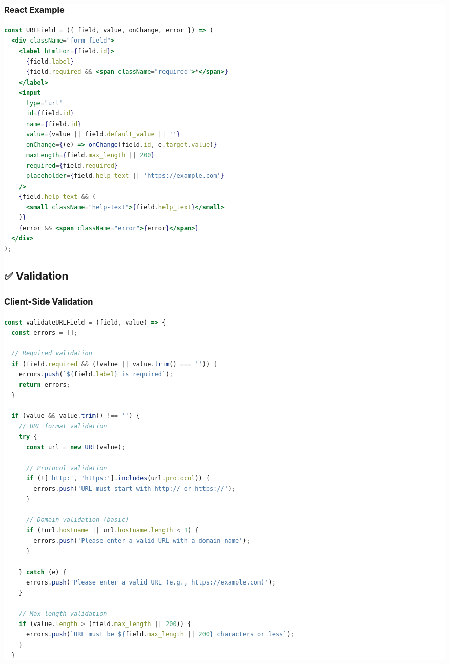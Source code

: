 ### React Example
```jsx
const URLField = ({ field, value, onChange, error }) => (
  <div className="form-field">
    <label htmlFor={field.id}>
      {field.label}
      {field.required && <span className="required">*</span>}
    </label>
    <input
      type="url"
      id={field.id}
      name={field.id}
      value={value || field.default_value || ''}
      onChange={(e) => onChange(field.id, e.target.value)}
      maxLength={field.max_length || 200}
      required={field.required}
      placeholder={field.help_text || 'https://example.com'}
    />
    {field.help_text && (
      <small className="help-text">{field.help_text}</small>
    )}
    {error && <span className="error">{error}</span>}
  </div>
);
```

## ✅ Validation

### Client-Side Validation
```javascript
const validateURLField = (field, value) => {
  const errors = [];
  
  // Required validation
  if (field.required && (!value || value.trim() === '')) {
    errors.push(`${field.label} is required`);
    return errors;
  }
  
  if (value && value.trim() !== '') {
    // URL format validation
    try {
      const url = new URL(value);
      
      // Protocol validation
      if (!['http:', 'https:'].includes(url.protocol)) {
        errors.push('URL must start with http:// or https://');
      }
      
      // Domain validation (basic)
      if (!url.hostname || url.hostname.length < 1) {
        errors.push('Please enter a valid URL with a domain name');
      }
      
    } catch (e) {
      errors.push('Please enter a valid URL (e.g., https://example.com)');
    }
    
    // Max length validation
    if (value.length > (field.max_length || 200)) {
      errors.push(`URL must be ${field.max_length || 200} characters or less`);
    }
  }
```